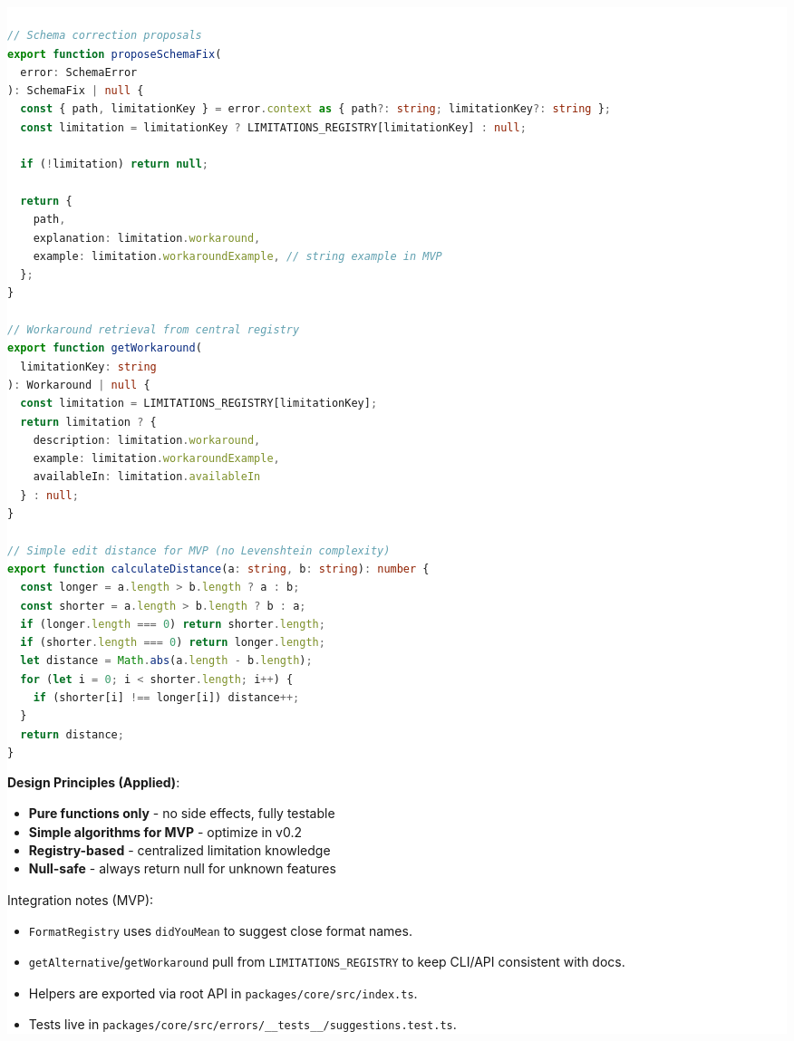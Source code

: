 ```typescript

// Schema correction proposals
export function proposeSchemaFix(
  error: SchemaError
): SchemaFix | null {
  const { path, limitationKey } = error.context as { path?: string; limitationKey?: string };
  const limitation = limitationKey ? LIMITATIONS_REGISTRY[limitationKey] : null;

  if (!limitation) return null;

  return {
    path,
    explanation: limitation.workaround,
    example: limitation.workaroundExample, // string example in MVP
  };
}

// Workaround retrieval from central registry
export function getWorkaround(
  limitationKey: string
): Workaround | null {
  const limitation = LIMITATIONS_REGISTRY[limitationKey];
  return limitation ? {
    description: limitation.workaround,
    example: limitation.workaroundExample,
    availableIn: limitation.availableIn
  } : null;
}

// Simple edit distance for MVP (no Levenshtein complexity)
export function calculateDistance(a: string, b: string): number {
  const longer = a.length > b.length ? a : b;
  const shorter = a.length > b.length ? b : a;
  if (longer.length === 0) return shorter.length;
  if (shorter.length === 0) return longer.length;
  let distance = Math.abs(a.length - b.length);
  for (let i = 0; i < shorter.length; i++) {
    if (shorter[i] !== longer[i]) distance++;
  }
  return distance;
}
```

**Design Principles (Applied)**:
- **Pure functions only** - no side effects, fully testable
- **Simple algorithms for MVP** - optimize in v0.2
- **Registry-based** - centralized limitation knowledge
- **Null-safe** - always return null for unknown features

Integration notes (MVP):
- `FormatRegistry` uses `didYouMean` to suggest close format names.
- `getAlternative`/`getWorkaround` pull from `LIMITATIONS_REGISTRY` to keep CLI/API consistent with docs.
- Helpers are exported via root API in `packages/core/src/index.ts`.
- Tests live in `packages/core/src/errors/__tests__/suggestions.test.ts`.


  [ErrorCode.NESTED_OBJECTS_NOT_SUPPORTED]: 10,
  [ErrorCode.COMPLEX_REGEX_PATTERNS_NOT_SUPPORTED]: 11,
  [ErrorCode.SCHEMA_COMPOSITION_NOT_SUPPORTED]: 12,
  [ErrorCode.INVALID_SCHEMA_STRUCTURE]: 20,
  [ErrorCode.SCHEMA_PARSE_FAILED]: 21,
  [ErrorCode.CIRCULAR_REFERENCE_DETECTED]: 22,
  [ErrorCode.CONSTRAINT_VIOLATION]: 30,
  [ErrorCode.GENERATION_LIMIT_EXCEEDED]: 31,
  [ErrorCode.COMPLIANCE_VALIDATION_FAILED]: 40,
  [ErrorCode.CONFIGURATION_ERROR]: 50,
  [ErrorCode.PARSE_ERROR]: 60,
  [ErrorCode.INTERNAL_ERROR]: 99,
  [ErrorCode.NESTED_OBJECTS_NOT_SUPPORTED]: 400,
  [ErrorCode.COMPLEX_REGEX_PATTERNS_NOT_SUPPORTED]: 400,
  [ErrorCode.SCHEMA_COMPOSITION_NOT_SUPPORTED]: 400,
  [ErrorCode.INVALID_SCHEMA_STRUCTURE]: 400,
  [ErrorCode.SCHEMA_PARSE_FAILED]: 422,
  [ErrorCode.CIRCULAR_REFERENCE_DETECTED]: 400,
  [ErrorCode.CONSTRAINT_VIOLATION]: 400,
  [ErrorCode.GENERATION_LIMIT_EXCEEDED]: 400,
  [ErrorCode.COMPLIANCE_VALIDATION_FAILED]: 422,
  [ErrorCode.CONFIGURATION_ERROR]: 500,
  [ErrorCode.PARSE_ERROR]: 400,
  [ErrorCode.INTERNAL_ERROR]: 500,